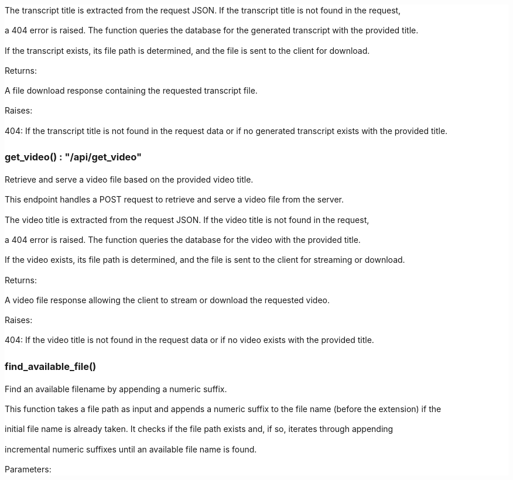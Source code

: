 The transcript title is extracted from the request JSON. If the transcript title is not found in the request,

a 404 error is raised. The function queries the database for the generated transcript with the provided title.

If the transcript exists, its file path is determined, and the file is sent to the client for download.

  

Returns:

A file download response containing the requested transcript file.

  

Raises:

404: If the transcript title is not found in the request data or if no generated transcript exists with the provided title.

### get_video() : "/api/get_video"
Retrieve and serve a video file based on the provided video title.

  

This endpoint handles a POST request to retrieve and serve a video file from the server.

The video title is extracted from the request JSON. If the video title is not found in the request,

a 404 error is raised. The function queries the database for the video with the provided title.

If the video exists, its file path is determined, and the file is sent to the client for streaming or download.

  

Returns:

A video file response allowing the client to stream or download the requested video.

  

Raises:

404: If the video title is not found in the request data or if no video exists with the provided title.

### find_available_file()
Find an available filename by appending a numeric suffix.

  

This function takes a file path as input and appends a numeric suffix to the file name (before the extension) if the

initial file name is already taken. It checks if the file path exists and, if so, iterates through appending

incremental numeric suffixes until an available file name is found.

  

Parameters:
